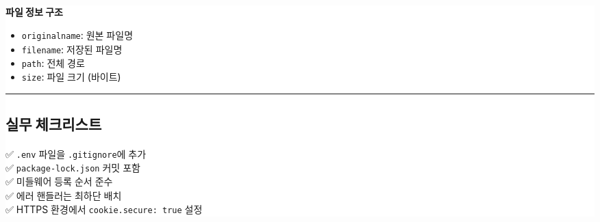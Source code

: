 **파일 정보 구조**
- `originalname`: 원본 파일명
- `filename`: 저장된 파일명
- `path`: 전체 경로
- `size`: 파일 크기 (바이트)

---

## 실무 체크리스트

✅ `.env` 파일을 `.gitignore`에 추가  
✅ `package-lock.json` 커밋 포함  
✅ 미들웨어 등록 순서 준수  
✅ 에러 핸들러는 최하단 배치  
✅ HTTPS 환경에서 `cookie.secure: true` 설정
